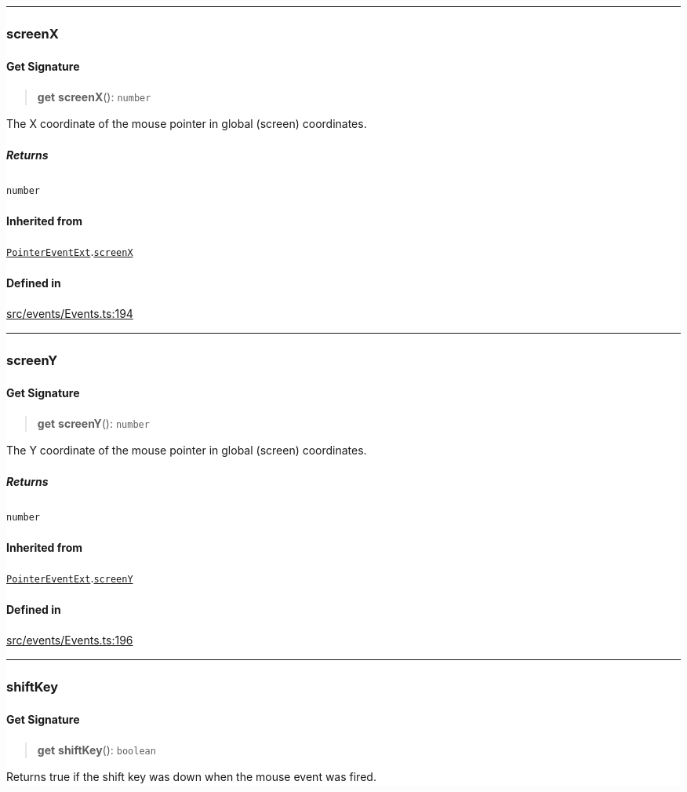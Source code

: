 ***

### screenX

#### Get Signature

> **get** **screenX**(): `number`

The X coordinate of the mouse pointer in global (screen) coordinates.

##### Returns

`number`

#### Inherited from

[`PointerEventExt`](/api/classes/pointereventext/).[`screenX`](/api/classes/pointereventext/#screenx)

#### Defined in

[src/events/Events.ts:194](https://github.com/agargaro/three.ez/blob/b06e30e89a1cb80df2de9df7c48590de59a134ce/src/events/Events.ts#L194)

***

### screenY

#### Get Signature

> **get** **screenY**(): `number`

The Y coordinate of the mouse pointer in global (screen) coordinates.

##### Returns

`number`

#### Inherited from

[`PointerEventExt`](/api/classes/pointereventext/).[`screenY`](/api/classes/pointereventext/#screeny)

#### Defined in

[src/events/Events.ts:196](https://github.com/agargaro/three.ez/blob/b06e30e89a1cb80df2de9df7c48590de59a134ce/src/events/Events.ts#L196)

***

### shiftKey

#### Get Signature

> **get** **shiftKey**(): `boolean`

Returns true if the shift key was down when the mouse event was fired.
